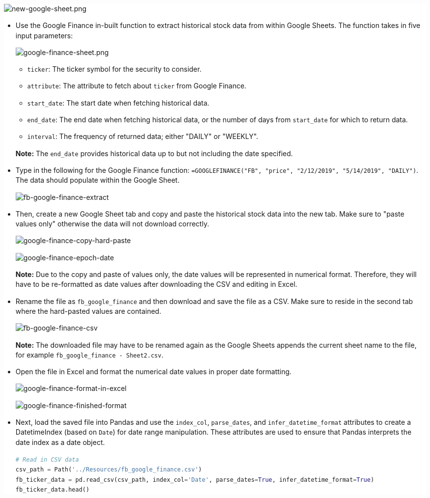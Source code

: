   ![new-google-sheet.png](Images/new-google-sheet.png)

* Use the Google Finance in-built function to extract historical stock data from within Google Sheets. The function takes in five input parameters:

  ![google-finance-sheet.png](Images/google-finance-sheet.png)

  * `ticker`: The ticker symbol for the security to consider.

  * `attribute`: The attribute to fetch about `ticker` from Google Finance.

  * `start_date`: The start date when fetching historical data.

  * `end_date`: The end date when fetching historical data, or the number of days from `start_date` for which to return data.

  * `interval`: The frequency of returned data; either "DAILY" or "WEEKLY".

  **Note:** The `end_date` provides historical data up to but not including the date specified.

* Type in the following for the Google Finance function: `=GOOGLEFINANCE("FB", "price", "2/12/2019", "5/14/2019", "DAILY")`. The data should populate within the Google Sheet.

  ![fb-google-finance-extract](Images/fb-google-finance-extract.png)

* Then, create a new Google Sheet tab and copy and paste the historical stock data into the new tab. Make sure to "paste values only" otherwise the data will not download correctly.

  ![google-finance-copy-hard-paste](Images/google-finance-copy-hard-paste.png)

  ![google-finance-epoch-date](Images/google-finance-epoch-date.png)

  **Note:** Due to the copy and paste of values only, the date values will be represented in numerical format. Therefore, they will have to be re-formatted as date values after downloading the CSV and editing in Excel. 

* Rename the file as `fb_google_finance` and then download and save the file as a CSV. Make sure to reside in the second tab where the hard-pasted values are contained.

  ![fb-google-finance-csv](Images/fb-google-finance-csv.png)

  **Note:** The downloaded file may have to be renamed again as the Google Sheets appends the current sheet name to the file, for example `fb_google_finance - Sheet2.csv`.

* Open the file in Excel and format the numerical date values in proper date formatting.

  ![google-finance-format-in-excel](Images/google-finance-format-in-excel.png)

  ![google-finance-finished-format](Images/google-finance-finished-format.png)

* Next, load the saved file into Pandas and use the `index_col`, `parse_dates`, and `infer_datetime_format` attributes to create a DatetimeIndex (based on `Date`) for date range manipulation. These attributes are used to ensure that Pandas interprets the date index as a date object.

  ```python
  # Read in CSV data
  csv_path = Path('../Resources/fb_google_finance.csv')
  fb_ticker_data = pd.read_csv(csv_path, index_col='Date', parse_dates=True, infer_datetime_format=True)
  fb_ticker_data.head()
  ```
